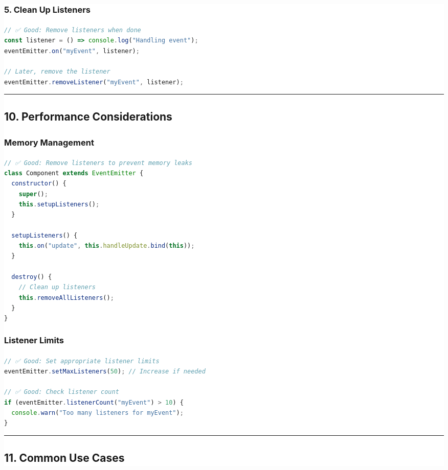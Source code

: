 ### 5. Clean Up Listeners

```javascript
// ✅ Good: Remove listeners when done
const listener = () => console.log("Handling event");
eventEmitter.on("myEvent", listener);

// Later, remove the listener
eventEmitter.removeListener("myEvent", listener);
```

---

## 10. Performance Considerations

### Memory Management

```javascript
// ✅ Good: Remove listeners to prevent memory leaks
class Component extends EventEmitter {
  constructor() {
    super();
    this.setupListeners();
  }

  setupListeners() {
    this.on("update", this.handleUpdate.bind(this));
  }

  destroy() {
    // Clean up listeners
    this.removeAllListeners();
  }
}
```

### Listener Limits

```javascript
// ✅ Good: Set appropriate listener limits
eventEmitter.setMaxListeners(50); // Increase if needed

// ✅ Good: Check listener count
if (eventEmitter.listenerCount("myEvent") > 10) {
  console.warn("Too many listeners for myEvent");
}
```

---

## 11. Common Use Cases
